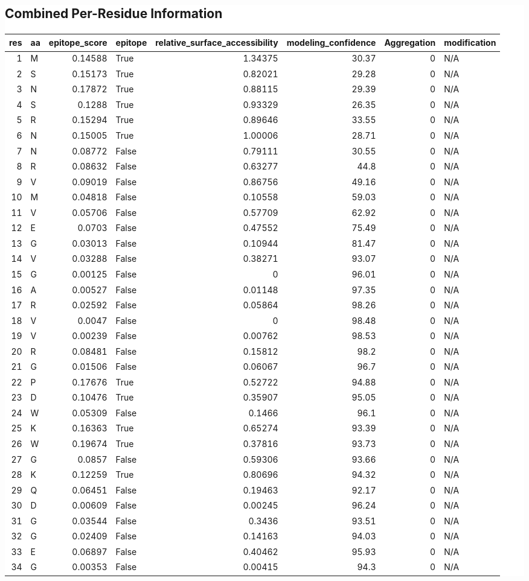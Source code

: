 ## Combined Per-Residue Information

|   res | aa   |   epitope_score | epitope   |   relative_surface_accessibility |   modeling_confidence |   Aggregation | modification   |
|------:|:-----|----------------:|:----------|---------------------------------:|----------------------:|--------------:|:---------------|
|     1 | M    |         0.14588 | True      |                          1.34375 |                 30.37 |         0     | N/A            |
|     2 | S    |         0.15173 | True      |                          0.82021 |                 29.28 |         0     | N/A            |
|     3 | N    |         0.17872 | True      |                          0.88115 |                 29.39 |         0     | N/A            |
|     4 | S    |         0.1288  | True      |                          0.93329 |                 26.35 |         0     | N/A            |
|     5 | R    |         0.15294 | True      |                          0.89646 |                 33.55 |         0     | N/A            |
|     6 | N    |         0.15005 | True      |                          1.00006 |                 28.71 |         0     | N/A            |
|     7 | N    |         0.08772 | False     |                          0.79111 |                 30.55 |         0     | N/A            |
|     8 | R    |         0.08632 | False     |                          0.63277 |                 44.8  |         0     | N/A            |
|     9 | V    |         0.09019 | False     |                          0.86756 |                 49.16 |         0     | N/A            |
|    10 | M    |         0.04818 | False     |                          0.10558 |                 59.03 |         0     | N/A            |
|    11 | V    |         0.05706 | False     |                          0.57709 |                 62.92 |         0     | N/A            |
|    12 | E    |         0.0703  | False     |                          0.47552 |                 75.49 |         0     | N/A            |
|    13 | G    |         0.03013 | False     |                          0.10944 |                 81.47 |         0     | N/A            |
|    14 | V    |         0.03288 | False     |                          0.38271 |                 93.07 |         0     | N/A            |
|    15 | G    |         0.00125 | False     |                          0       |                 96.01 |         0     | N/A            |
|    16 | A    |         0.00527 | False     |                          0.01148 |                 97.35 |         0     | N/A            |
|    17 | R    |         0.02592 | False     |                          0.05864 |                 98.26 |         0     | N/A            |
|    18 | V    |         0.0047  | False     |                          0       |                 98.48 |         0     | N/A            |
|    19 | V    |         0.00239 | False     |                          0.00762 |                 98.53 |         0     | N/A            |
|    20 | R    |         0.08481 | False     |                          0.15812 |                 98.2  |         0     | N/A            |
|    21 | G    |         0.01506 | False     |                          0.06067 |                 96.7  |         0     | N/A            |
|    22 | P    |         0.17676 | True      |                          0.52722 |                 94.88 |         0     | N/A            |
|    23 | D    |         0.10476 | True      |                          0.35907 |                 95.05 |         0     | N/A            |
|    24 | W    |         0.05309 | False     |                          0.1466  |                 96.1  |         0     | N/A            |
|    25 | K    |         0.16363 | True      |                          0.65274 |                 93.39 |         0     | N/A            |
|    26 | W    |         0.19674 | True      |                          0.37816 |                 93.73 |         0     | N/A            |
|    27 | G    |         0.0857  | False     |                          0.59306 |                 93.66 |         0     | N/A            |
|    28 | K    |         0.12259 | True      |                          0.80696 |                 94.32 |         0     | N/A            |
|    29 | Q    |         0.06451 | False     |                          0.19463 |                 92.17 |         0     | N/A            |
|    30 | D    |         0.00609 | False     |                          0.00245 |                 96.24 |         0     | N/A            |
|    31 | G    |         0.03544 | False     |                          0.3436  |                 93.51 |         0     | N/A            |
|    32 | G    |         0.02409 | False     |                          0.14163 |                 94.03 |         0     | N/A            |
|    33 | E    |         0.06897 | False     |                          0.40462 |                 95.93 |         0     | N/A            |
|    34 | G    |         0.00353 | False     |                          0.00415 |                 94.3  |         0     | N/A            |